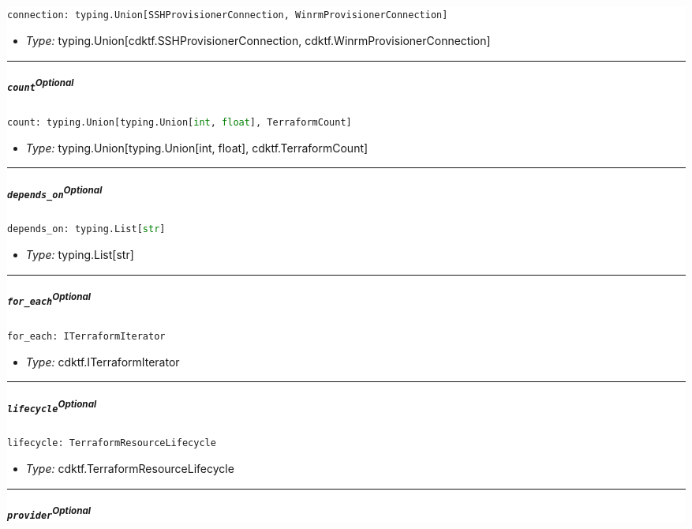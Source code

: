 ```python
connection: typing.Union[SSHProvisionerConnection, WinrmProvisionerConnection]
```

- *Type:* typing.Union[cdktf.SSHProvisionerConnection, cdktf.WinrmProvisionerConnection]

---

##### `count`<sup>Optional</sup> <a name="count" id="@skeptools/provider-zenduty.globalroutingRule.GlobalroutingRule.property.count"></a>

```python
count: typing.Union[typing.Union[int, float], TerraformCount]
```

- *Type:* typing.Union[typing.Union[int, float], cdktf.TerraformCount]

---

##### `depends_on`<sup>Optional</sup> <a name="depends_on" id="@skeptools/provider-zenduty.globalroutingRule.GlobalroutingRule.property.dependsOn"></a>

```python
depends_on: typing.List[str]
```

- *Type:* typing.List[str]

---

##### `for_each`<sup>Optional</sup> <a name="for_each" id="@skeptools/provider-zenduty.globalroutingRule.GlobalroutingRule.property.forEach"></a>

```python
for_each: ITerraformIterator
```

- *Type:* cdktf.ITerraformIterator

---

##### `lifecycle`<sup>Optional</sup> <a name="lifecycle" id="@skeptools/provider-zenduty.globalroutingRule.GlobalroutingRule.property.lifecycle"></a>

```python
lifecycle: TerraformResourceLifecycle
```

- *Type:* cdktf.TerraformResourceLifecycle

---

##### `provider`<sup>Optional</sup> <a name="provider" id="@skeptools/provider-zenduty.globalroutingRule.GlobalroutingRule.property.provider"></a>
